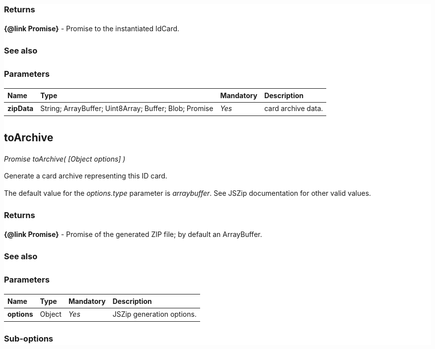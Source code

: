 



### Returns
**{@link Promise}** - Promise to the instantiated IdCard.




### See also






### Parameters
| Name | Type | Mandatory | Description |
| :-----------  | :----------- | :----------- | :----------- |
|**zipData**| String; ArrayBuffer; Uint8Array; Buffer; Blob; Promise |*Yes*|card archive data.|










## toArchive
_Promise toArchive( [Object options] )_


Generate a card archive representing this ID card. <p> The default value for the <em>options.type</em> parameter is <em>arraybuffer</em>. See JSZip documentation for other valid values.





### Returns
**{@link Promise}** - Promise of the generated ZIP file; by default an ArrayBuffer.




### See also






### Parameters
| Name | Type | Mandatory | Description |
| :-----------  | :----------- | :----------- | :----------- |
|**options**| Object |*Yes*|JSZip generation options.|



### Sub-options
